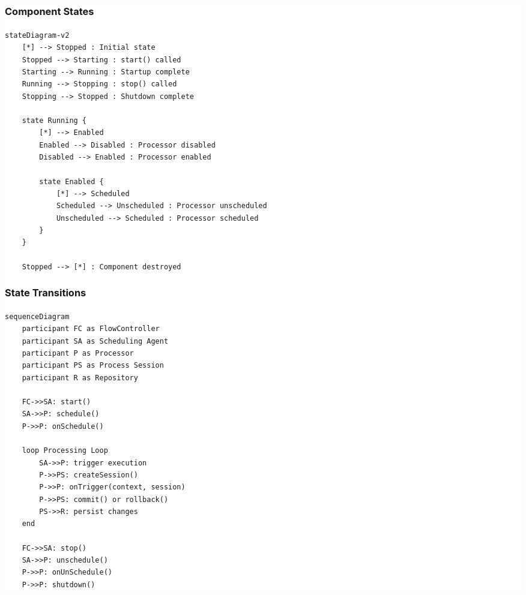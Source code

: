 ### Component States

```mermaid
stateDiagram-v2
    [*] --> Stopped : Initial state
    Stopped --> Starting : start() called
    Starting --> Running : Startup complete
    Running --> Stopping : stop() called
    Stopping --> Stopped : Shutdown complete
    
    state Running {
        [*] --> Enabled
        Enabled --> Disabled : Processor disabled
        Disabled --> Enabled : Processor enabled
        
        state Enabled {
            [*] --> Scheduled
            Scheduled --> Unscheduled : Processor unscheduled
            Unscheduled --> Scheduled : Processor scheduled
        }
    }
    
    Stopped --> [*] : Component destroyed
```

### State Transitions

```mermaid
sequenceDiagram
    participant FC as FlowController
    participant SA as Scheduling Agent
    participant P as Processor
    participant PS as Process Session
    participant R as Repository
    
    FC->>SA: start()
    SA->>P: schedule()
    P->>P: onSchedule()
    
    loop Processing Loop
        SA->>P: trigger execution
        P->>PS: createSession()
        P->>P: onTrigger(context, session)
        P->>PS: commit() or rollback()
        PS->>R: persist changes
    end
    
    FC->>SA: stop()
    SA->>P: unschedule()
    P->>P: onUnSchedule()
    P->>P: shutdown()
```
